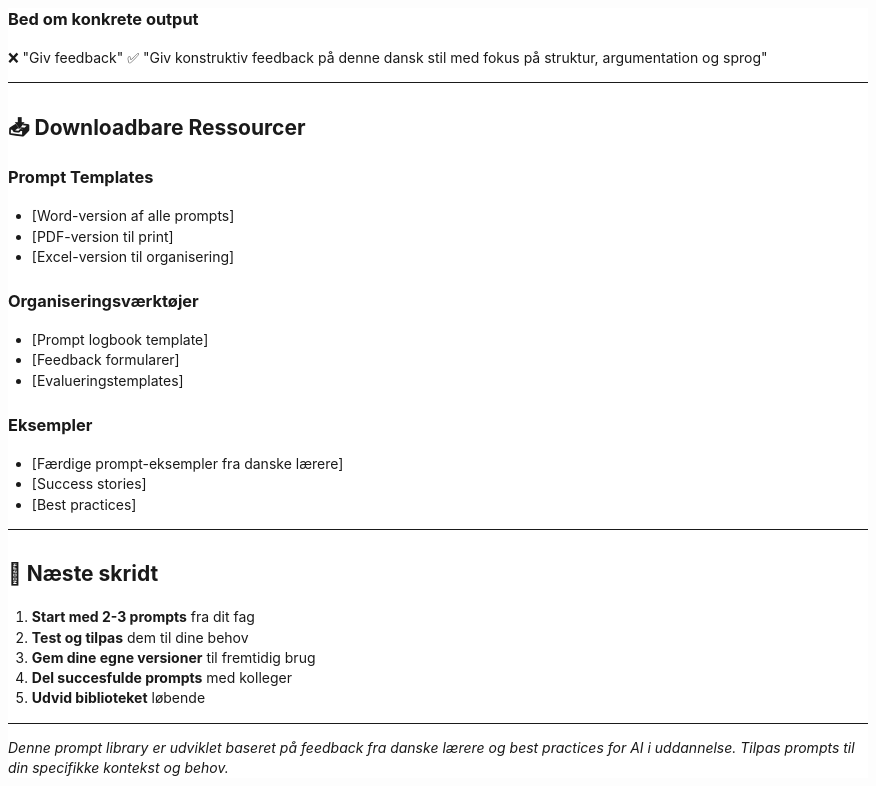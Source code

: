 ### **Bed om konkrete output**
❌ "Giv feedback"
✅ "Giv konstruktiv feedback på denne dansk stil med fokus på struktur, argumentation og sprog"

---

## 📥 Downloadbare Ressourcer

### Prompt Templates
- [Word-version af alle prompts]
- [PDF-version til print]
- [Excel-version til organisering]

### Organiseringsværktøjer
- [Prompt logbook template]
- [Feedback formularer]
- [Evalueringstemplates]

### Eksempler
- [Færdige prompt-eksempler fra danske lærere]
- [Success stories]
- [Best practices]

---

## 🎯 Næste skridt

1. **Start med 2-3 prompts** fra dit fag
2. **Test og tilpas** dem til dine behov
3. **Gem dine egne versioner** til fremtidig brug
4. **Del succesfulde prompts** med kolleger
5. **Udvid biblioteket** løbende

---

*Denne prompt library er udviklet baseret på feedback fra danske lærere og best practices for AI i uddannelse. Tilpas prompts til din specifikke kontekst og behov.* 
